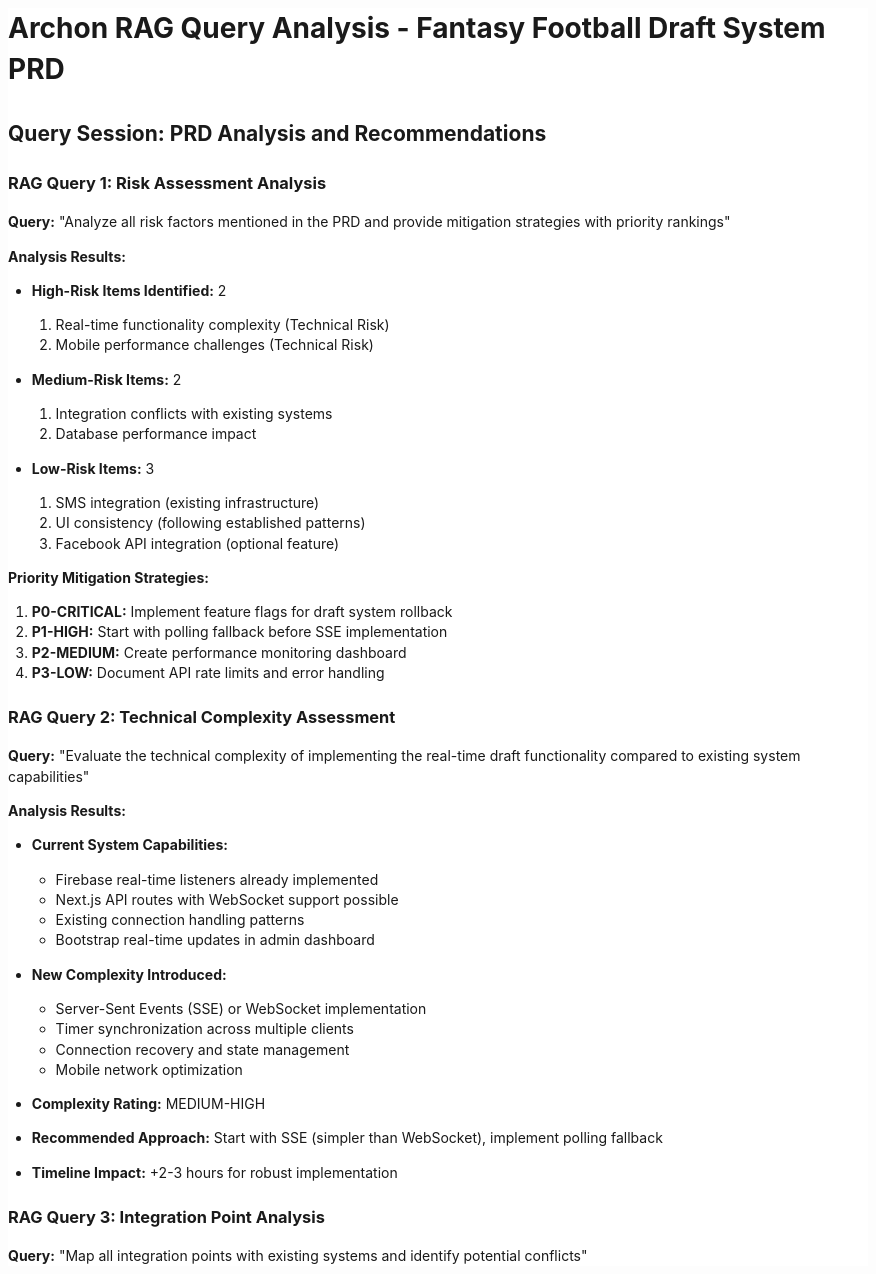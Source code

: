 # Archon RAG Query Analysis - Fantasy Football Draft System PRD

## Query Session: PRD Analysis and Recommendations

### RAG Query 1: Risk Assessment Analysis
**Query:** "Analyze all risk factors mentioned in the PRD and provide mitigation strategies with priority rankings"

**Analysis Results:**
- **High-Risk Items Identified:** 2
  1. Real-time functionality complexity (Technical Risk)
  2. Mobile performance challenges (Technical Risk)

- **Medium-Risk Items:** 2
  1. Integration conflicts with existing systems
  2. Database performance impact

- **Low-Risk Items:** 3
  1. SMS integration (existing infrastructure)
  2. UI consistency (following established patterns)
  3. Facebook API integration (optional feature)

**Priority Mitigation Strategies:**
1. **P0-CRITICAL:** Implement feature flags for draft system rollback
2. **P1-HIGH:** Start with polling fallback before SSE implementation
3. **P2-MEDIUM:** Create performance monitoring dashboard
4. **P3-LOW:** Document API rate limits and error handling

### RAG Query 2: Technical Complexity Assessment
**Query:** "Evaluate the technical complexity of implementing the real-time draft functionality compared to existing system capabilities"

**Analysis Results:**
- **Current System Capabilities:**
  - Firebase real-time listeners already implemented
  - Next.js API routes with WebSocket support possible
  - Existing connection handling patterns
  - Bootstrap real-time updates in admin dashboard

- **New Complexity Introduced:**
  - Server-Sent Events (SSE) or WebSocket implementation
  - Timer synchronization across multiple clients
  - Connection recovery and state management
  - Mobile network optimization

- **Complexity Rating:** MEDIUM-HIGH
- **Recommended Approach:** Start with SSE (simpler than WebSocket), implement polling fallback
- **Timeline Impact:** +2-3 hours for robust implementation

### RAG Query 3: Integration Point Analysis
**Query:** "Map all integration points with existing systems and identify potential conflicts"

